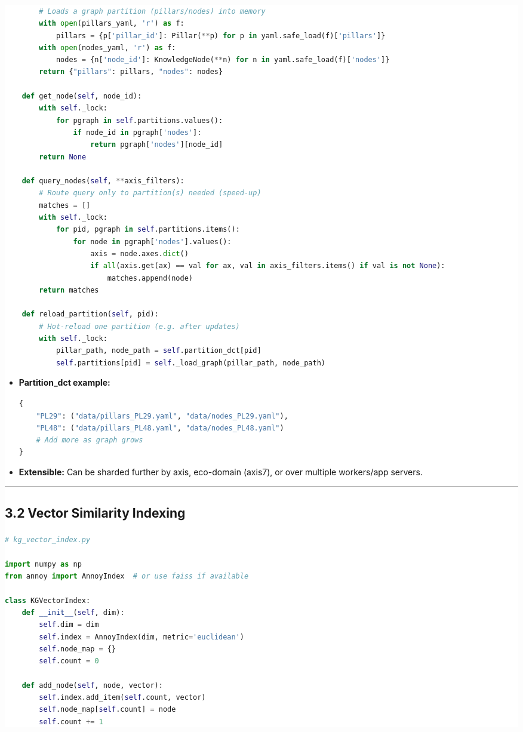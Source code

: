 ```python
        # Loads a graph partition (pillars/nodes) into memory
        with open(pillars_yaml, 'r') as f:
            pillars = {p['pillar_id']: Pillar(**p) for p in yaml.safe_load(f)['pillars']}
        with open(nodes_yaml, 'r') as f:
            nodes = {n['node_id']: KnowledgeNode(**n) for n in yaml.safe_load(f)['nodes']}
        return {"pillars": pillars, "nodes": nodes}

    def get_node(self, node_id):
        with self._lock:
            for pgraph in self.partitions.values():
                if node_id in pgraph['nodes']:
                    return pgraph['nodes'][node_id]
        return None

    def query_nodes(self, **axis_filters):
        # Route query only to partition(s) needed (speed-up)
        matches = []
        with self._lock:
            for pid, pgraph in self.partitions.items():
                for node in pgraph['nodes'].values():
                    axis = node.axes.dict()
                    if all(axis.get(ax) == val for ax, val in axis_filters.items() if val is not None):
                        matches.append(node)
        return matches

    def reload_partition(self, pid):
        # Hot-reload one partition (e.g. after updates)
        with self._lock:
            pillar_path, node_path = self.partition_dct[pid]
            self.partitions[pid] = self._load_graph(pillar_path, node_path)
```
- **Partition_dct example:** 
  ```python
  {
      "PL29": ("data/pillars_PL29.yaml", "data/nodes_PL29.yaml"),
      "PL48": ("data/pillars_PL48.yaml", "data/nodes_PL48.yaml")
      # Add more as graph grows
  }
  ```
- **Extensible:** Can be sharded further by axis, eco-domain (axis7), or over multiple workers/app servers.

---

## 3.2 **Vector Similarity Indexing**

```python
# kg_vector_index.py

import numpy as np
from annoy import AnnoyIndex  # or use faiss if available

class KGVectorIndex:
    def __init__(self, dim):
        self.dim = dim
        self.index = AnnoyIndex(dim, metric='euclidean')
        self.node_map = {}
        self.count = 0
    
    def add_node(self, node, vector):
        self.index.add_item(self.count, vector)
        self.node_map[self.count] = node
        self.count += 1
```